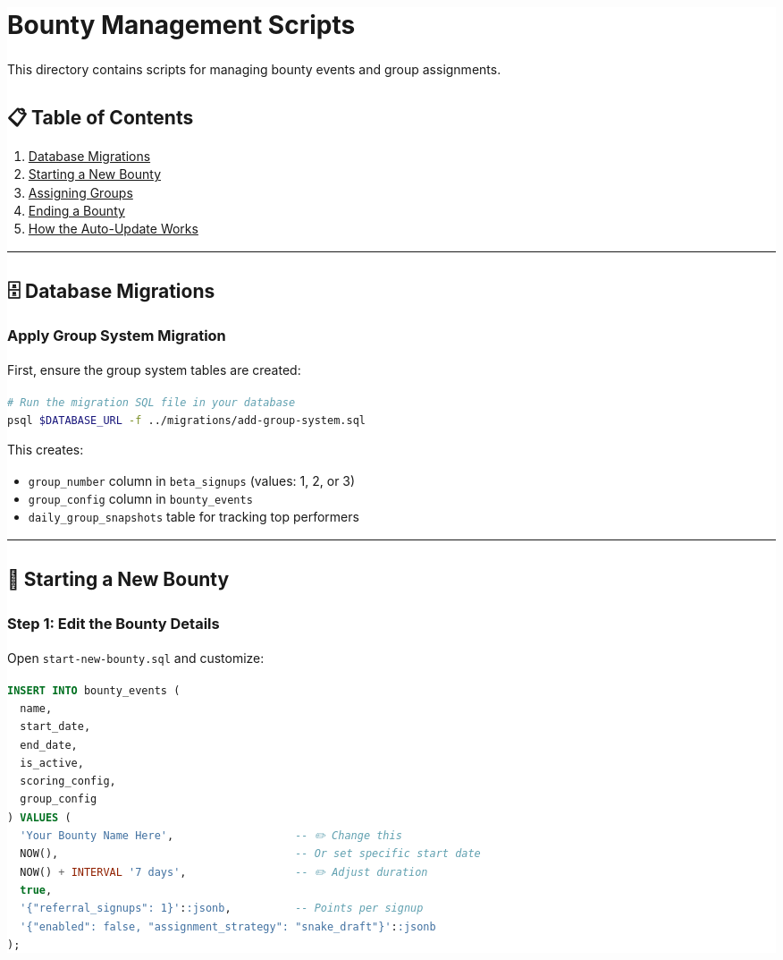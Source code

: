 # Bounty Management Scripts

This directory contains scripts for managing bounty events and group assignments.

## 📋 Table of Contents

1. [Database Migrations](#database-migrations)
2. [Starting a New Bounty](#starting-a-new-bounty)
3. [Assigning Groups](#assigning-groups)
4. [Ending a Bounty](#ending-a-bounty)
5. [How the Auto-Update Works](#how-the-auto-update-works)

---

## 🗄️ Database Migrations

### Apply Group System Migration

First, ensure the group system tables are created:

```bash
# Run the migration SQL file in your database
psql $DATABASE_URL -f ../migrations/add-group-system.sql
```

This creates:
- `group_number` column in `beta_signups` (values: 1, 2, or 3)
- `group_config` column in `bounty_events`
- `daily_group_snapshots` table for tracking top performers

---

## 🚀 Starting a New Bounty

### Step 1: Edit the Bounty Details

Open `start-new-bounty.sql` and customize:

```sql
INSERT INTO bounty_events (
  name,
  start_date,
  end_date,
  is_active,
  scoring_config,
  group_config
) VALUES (
  'Your Bounty Name Here',                   -- ✏️ Change this
  NOW(),                                     -- Or set specific start date
  NOW() + INTERVAL '7 days',                 -- ✏️ Adjust duration
  true,
  '{"referral_signups": 1}'::jsonb,          -- Points per signup
  '{"enabled": false, "assignment_strategy": "snake_draft"}'::jsonb
);
```

